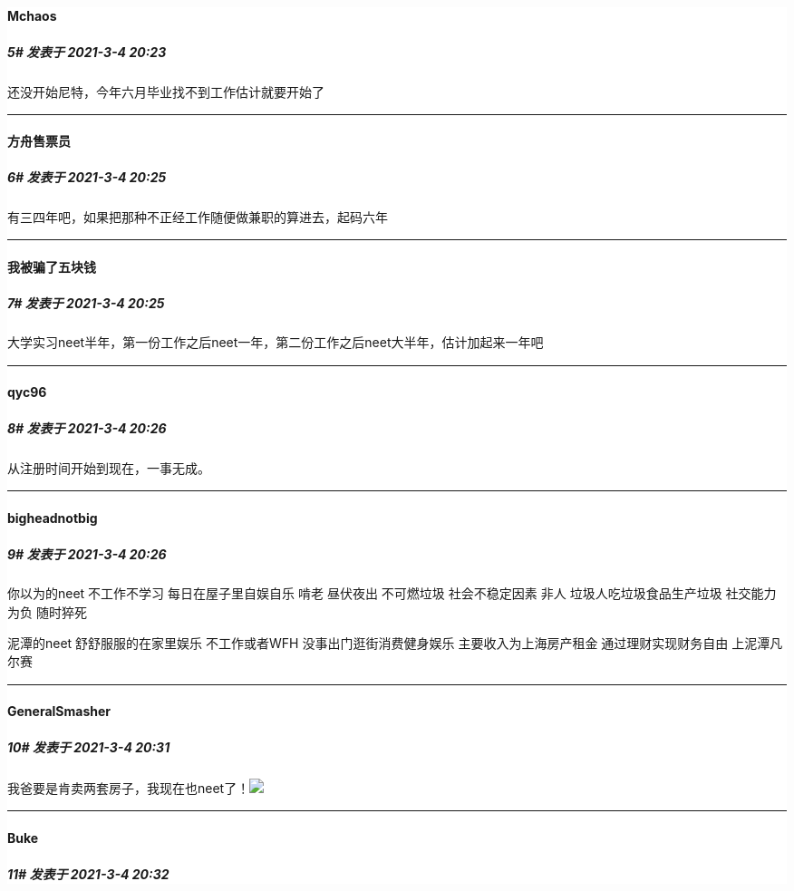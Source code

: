 ####  Mchaos  
##### 5#       发表于 2021-3-4 20:23


还没开始尼特，今年六月毕业找不到工作估计就要开始了


*****

####  方舟售票员  
##### 6#       发表于 2021-3-4 20:25


有三四年吧，如果把那种不正经工作随便做兼职的算进去，起码六年


*****

####  我被骗了五块钱  
##### 7#       发表于 2021-3-4 20:25


大学实习neet半年，第一份工作之后neet一年，第二份工作之后neet大半年，估计加起来一年吧


*****

####  qyc96  
##### 8#       发表于 2021-3-4 20:26


从注册时间开始到现在，一事无成。


*****

####  bigheadnotbig  
##### 9#       发表于 2021-3-4 20:26


你以为的neet 不工作不学习 每日在屋子里自娱自乐 啃老 昼伏夜出 不可燃垃圾 社会不稳定因素 非人 垃圾人吃垃圾食品生产垃圾 社交能力为负 随时猝死

泥潭的neet 舒舒服服的在家里娱乐 不工作或者WFH 没事出门逛街消费健身娱乐 主要收入为上海房产租金 通过理财实现财务自由 上泥潭凡尔赛


*****

####  GeneralSmasher  
##### 10#       发表于 2021-3-4 20:31


我爸要是肯卖两套房子，我现在也neet了！<img src="https://static.saraba1st.com/image/smiley/face2017/135.png" referrerpolicy="no-referrer">


*****

####  Buke  
##### 11#       发表于 2021-3-4 20:32
